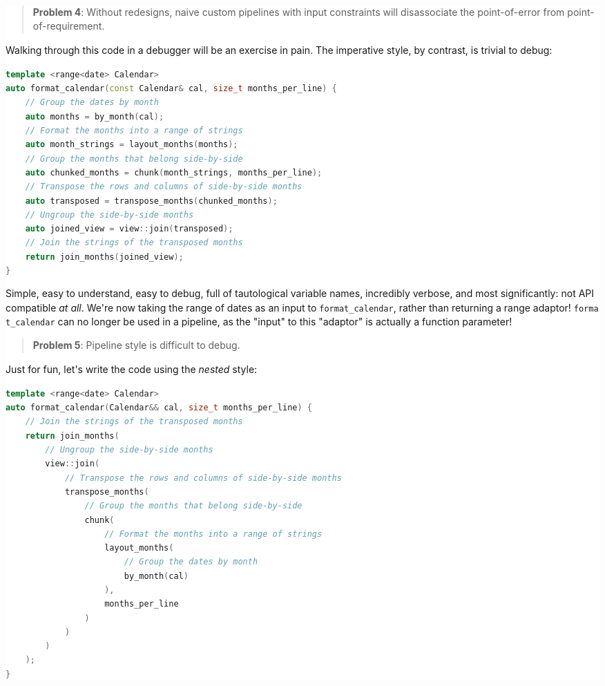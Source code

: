 > **Problem 4**: Without redesigns, naive custom pipelines with input
> constraints will disassociate the point-of-error from point-of-requirement.

Walking through this code in a debugger will be an exercise in pain. The
imperative style, by contrast, is trivial to debug:

```c++
template <range<date> Calendar>
auto format_calendar(const Calendar& cal, size_t months_per_line) {
    // Group the dates by month
    auto months = by_month(cal);
    // Format the months into a range of strings
    auto month_strings = layout_months(months);
    // Group the months that belong side-by-side
    auto chunked_months = chunk(month_strings, months_per_line);
    // Transpose the rows and columns of side-by-side months
    auto transposed = transpose_months(chunked_months);
    // Ungroup the side-by-side months
    auto joined_view = view::join(transposed);
    // Join the strings of the transposed months
    return join_months(joined_view);
}
```

Simple, easy to understand, easy to debug, full of tautological variable
names, incredibly verbose, and most significantly: not API compatible *at
all*. We're now taking the range of dates as an input to `format_calendar`,
rather than returning a range adaptor! `format_calendar` can no longer be
used in a pipeline, as the "input" to this "adaptor" is actually a function
parameter!

> **Problem 5**: Pipeline style is difficult to debug.

Just for fun, let's write the code using the *nested* style:

```c++
template <range<date> Calendar>
auto format_calendar(Calendar&& cal, size_t months_per_line) {
    // Join the strings of the transposed months
    return join_months(
        // Ungroup the side-by-side months
        view::join(
            // Transpose the rows and columns of side-by-side months
            transpose_months(
                // Group the months that belong side-by-side
                chunk(
                    // Format the months into a range of strings
                    layout_months(
                        // Group the dates by month
                        by_month(cal)
                    ),
                    months_per_line
                )
            )
        )
    );
}
```

